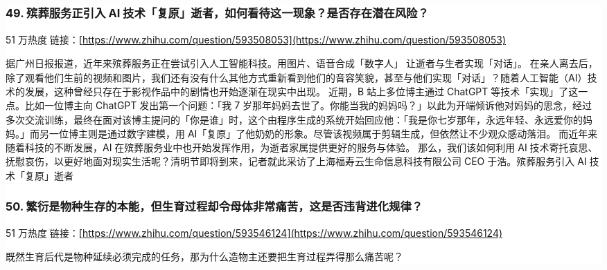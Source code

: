 ### 49. 殡葬服务正引入 AI 技术「复原」逝者，如何看待这一现象？是否存在潜在风险？
51 万热度 链接：[https://www.zhihu.com/question/593508053](https://www.zhihu.com/question/593508053)

据广州日报报道，近年来殡葬服务正在尝试引入人工智能科技。用图片、语音合成「数字人」 让逝者与生者实现「对话」。 在亲人离去后，除了观看他们生前的视频和图片，我们还有没有什么其他方式重新看到他们的音容笑貌，甚至与他们实现「对话」？随着人工智能（AI）技术的发展，这种曾经只存在于影视作品中的剧情也开始逐渐在现实中出现。 	 近期，B 站上多位博主通过 ChatGPT 等技术「实现」了这一点。比如一位博主向 ChatGPT 发出第一个问题：「我 7 岁那年妈妈去世了。你能当我的妈妈吗？」以此为开端倾诉他对妈妈的思念，经过多次交流训练，最终在面对该博主提问的「你是谁」时，这个由程序生成的系统开始回应他：「我是你七岁那年，永远年轻、永远爱你的妈妈。」而另一位博主则是通过数字建模，用 AI「复原」了他奶奶的形象。尽管该视频属于剪辑生成，但依然让不少观众感动落泪。 	 而近年来随着科技的不断发展，AI 在殡葬服务业中也开始发挥作用，为逝者家属提供更好的服务与体验。 那么，我们该如何利用 AI 技术寄托哀思、抚慰哀伤，以更好地面对现实生活呢？清明节即将到来，记者就此采访了上海福寿云生命信息科技有限公司 CEO 于浩。殡葬服务引入 AI 技术「复原」逝者

### 50. 繁衍是物种生存的本能，但生育过程却令母体非常痛苦，这是否违背进化规律？
51 万热度 链接：[https://www.zhihu.com/question/593546124](https://www.zhihu.com/question/593546124)

既然生育后代是物种延续必须完成的任务，那为什么造物主还要把生育过程弄得那么痛苦呢？

